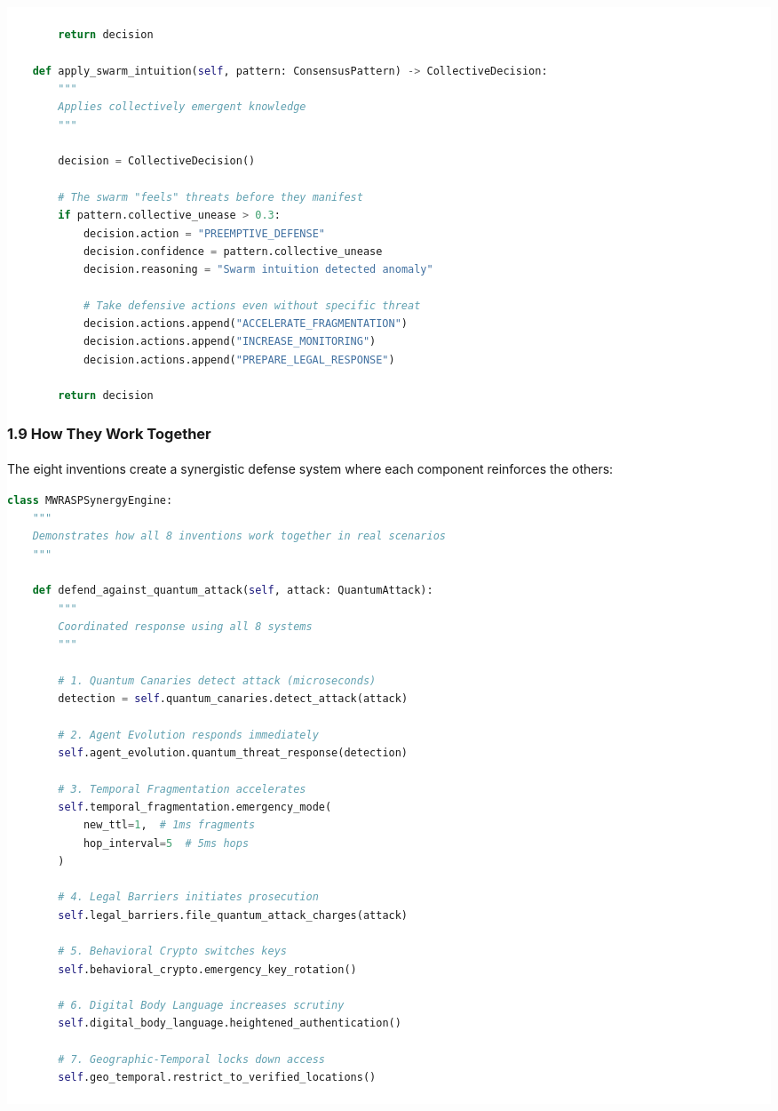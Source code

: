 ```python
        
        return decision
    
    def apply_swarm_intuition(self, pattern: ConsensusPattern) -> CollectiveDecision:
        """
        Applies collectively emergent knowledge
        """
        
        decision = CollectiveDecision()
        
        # The swarm "feels" threats before they manifest
        if pattern.collective_unease > 0.3:
            decision.action = "PREEMPTIVE_DEFENSE"
            decision.confidence = pattern.collective_unease
            decision.reasoning = "Swarm intuition detected anomaly"
            
            # Take defensive actions even without specific threat
            decision.actions.append("ACCELERATE_FRAGMENTATION")
            decision.actions.append("INCREASE_MONITORING")
            decision.actions.append("PREPARE_LEGAL_RESPONSE")
        
        return decision
```

### 1.9 How They Work Together

The eight inventions create a synergistic defense system where each component reinforces the others:

```python
class MWRASPSynergyEngine:
    """
    Demonstrates how all 8 inventions work together in real scenarios
    """
    
    def defend_against_quantum_attack(self, attack: QuantumAttack):
        """
        Coordinated response using all 8 systems
        """
        
        # 1. Quantum Canaries detect attack (microseconds)
        detection = self.quantum_canaries.detect_attack(attack)
        
        # 2. Agent Evolution responds immediately
        self.agent_evolution.quantum_threat_response(detection)
        
        # 3. Temporal Fragmentation accelerates
        self.temporal_fragmentation.emergency_mode(
            new_ttl=1,  # 1ms fragments
            hop_interval=5  # 5ms hops
        )
        
        # 4. Legal Barriers initiates prosecution
        self.legal_barriers.file_quantum_attack_charges(attack)
        
        # 5. Behavioral Crypto switches keys
        self.behavioral_crypto.emergency_key_rotation()
        
        # 6. Digital Body Language increases scrutiny
        self.digital_body_language.heightened_authentication()
        
        # 7. Geographic-Temporal locks down access
        self.geo_temporal.restrict_to_verified_locations()
        
```